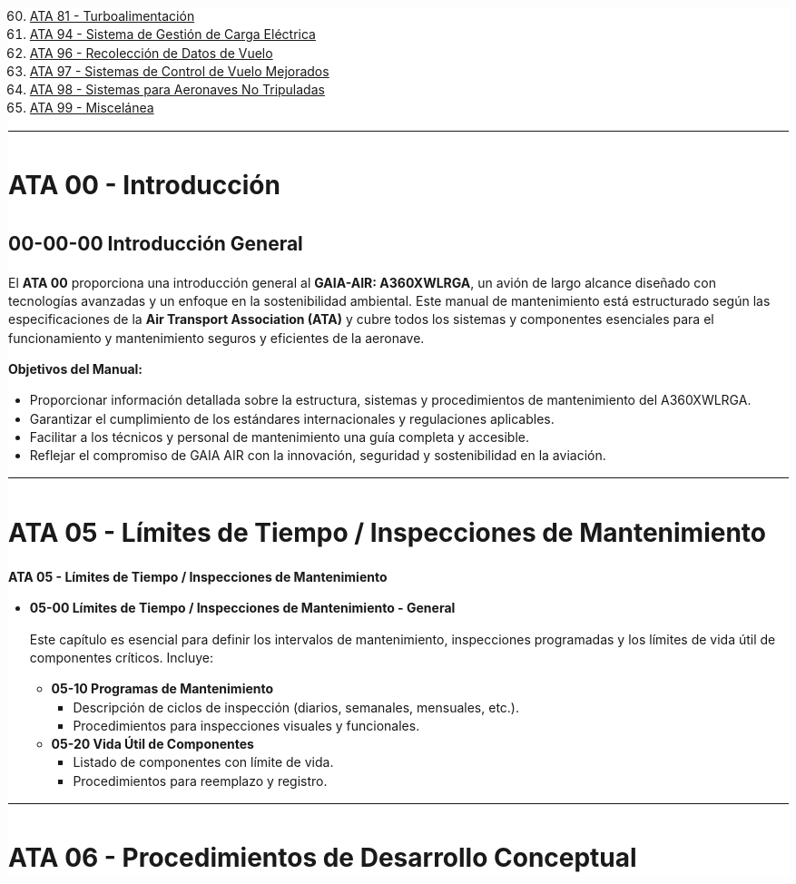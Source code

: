60. [ATA 81 - Turboalimentación](#ata-81---turboalimentación)
61. [ATA 94 - Sistema de Gestión de Carga Eléctrica](#ata-94---sistema-de-gestión-de-carga-eléctrica)
62. [ATA 96 - Recolección de Datos de Vuelo](#ata-96---recolección-de-datos-de-vuelo)
63. [ATA 97 - Sistemas de Control de Vuelo Mejorados](#ata-97---sistemas-de-control-de-vuelo-mejorados)
64. [ATA 98 - Sistemas para Aeronaves No Tripuladas](#ata-98---sistemas-para-aeronaves-no-tripuladas)
65. [ATA 99 - Miscelánea](#ata-99---miscelánea)

---

# **ATA 00 - Introducción**

## **00-00-00 Introducción General**

El **ATA 00** proporciona una introducción general al **GAIA-AIR: A360XWLRGA**, un avión de largo alcance diseñado con tecnologías avanzadas y un enfoque en la sostenibilidad ambiental. Este manual de mantenimiento está estructurado según las especificaciones de la **Air Transport Association (ATA)** y cubre todos los sistemas y componentes esenciales para el funcionamiento y mantenimiento seguros y eficientes de la aeronave.

**Objetivos del Manual:**

- Proporcionar información detallada sobre la estructura, sistemas y procedimientos de mantenimiento del A360XWLRGA.
- Garantizar el cumplimiento de los estándares internacionales y regulaciones aplicables.
- Facilitar a los técnicos y personal de mantenimiento una guía completa y accesible.
- Reflejar el compromiso de GAIA AIR con la innovación, seguridad y sostenibilidad en la aviación.


---

# **ATA 05 - Límites de Tiempo / Inspecciones de Mantenimiento**

**ATA 05 - Límites de Tiempo / Inspecciones de Mantenimiento**

- **05-00 Límites de Tiempo / Inspecciones de Mantenimiento - General**

  Este capítulo es esencial para definir los intervalos de mantenimiento, inspecciones programadas y los límites de vida útil de componentes críticos. Incluye:

  - **05-10 Programas de Mantenimiento**
    - Descripción de ciclos de inspección (diarios, semanales, mensuales, etc.).
    - Procedimientos para inspecciones visuales y funcionales.
  - **05-20 Vida Útil de Componentes**
    - Listado de componentes con límite de vida.
    - Procedimientos para reemplazo y registro.

---

# **ATA 06 - Procedimientos de Desarrollo Conceptual**
